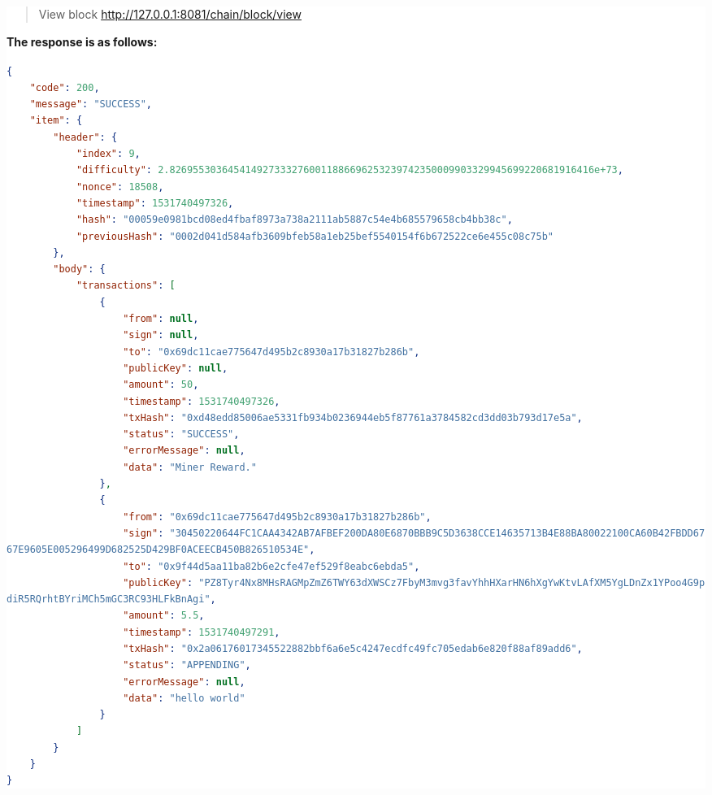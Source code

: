 ```json
```

> View block   http://127.0.0.1:8081/chain/block/view

__The response is as follows:__

```json
{
    "code": 200,
    "message": "SUCCESS",
    "item": {
        "header": {
            "index": 9,
            "difficulty": 2.8269553036454149273332760011886696253239742350009903329945699220681916416e+73,
            "nonce": 18508,
            "timestamp": 1531740497326,
            "hash": "00059e0981bcd08ed4fbaf8973a738a2111ab5887c54e4b685579658cb4bb38c",
            "previousHash": "0002d041d584afb3609bfeb58a1eb25bef5540154f6b672522ce6e455c08c75b"
        },
        "body": {
            "transactions": [
                {
                    "from": null,
                    "sign": null,
                    "to": "0x69dc11cae775647d495b2c8930a17b31827b286b",
                    "publicKey": null,
                    "amount": 50,
                    "timestamp": 1531740497326,
                    "txHash": "0xd48edd85006ae5331fb934b0236944eb5f87761a3784582cd3dd03b793d17e5a",
                    "status": "SUCCESS",
                    "errorMessage": null,
                    "data": "Miner Reward."
                },
                {
                    "from": "0x69dc11cae775647d495b2c8930a17b31827b286b",
                    "sign": "30450220644FC1CAA4342AB7AFBEF200DA80E6870BBB9C5D3638CCE14635713B4E88BA80022100CA60B42FBDD6767E9605E005296499D682525D429BF0ACEECB450B826510534E",
                    "to": "0x9f44d5aa11ba82b6e2cfe47ef529f8eabc6ebda5",
                    "publicKey": "PZ8Tyr4Nx8MHsRAGMpZmZ6TWY63dXWSCz7FbyM3mvg3favYhhHXarHN6hXgYwKtvLAfXM5YgLDnZx1YPoo4G9pdiR5RQrhtBYriMCh5mGC3RC93HLFkBnAgi",
                    "amount": 5.5,
                    "timestamp": 1531740497291,
                    "txHash": "0x2a06176017345522882bbf6a6e5c4247ecdfc49fc705edab6e820f88af89add6",
                    "status": "APPENDING",
                    "errorMessage": null,
                    "data": "hello world"
                }
            ]
        }
    }
}
```
